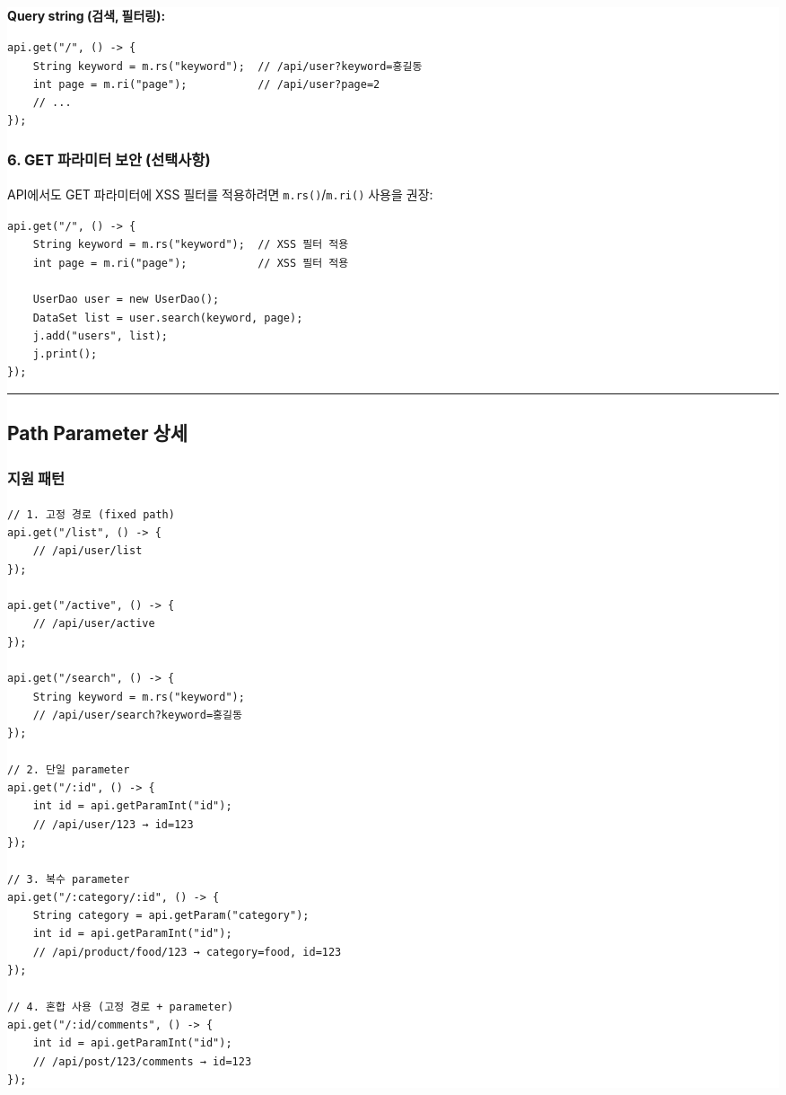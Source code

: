 **Query string (검색, 필터링):**
```jsp
api.get("/", () -> {
    String keyword = m.rs("keyword");  // /api/user?keyword=홍길동
    int page = m.ri("page");           // /api/user?page=2
    // ...
});
```

### 6. GET 파라미터 보안 (선택사항)

API에서도 GET 파라미터에 XSS 필터를 적용하려면 `m.rs()`/`m.ri()` 사용을 권장:

```jsp
api.get("/", () -> {
    String keyword = m.rs("keyword");  // XSS 필터 적용
    int page = m.ri("page");           // XSS 필터 적용

    UserDao user = new UserDao();
    DataSet list = user.search(keyword, page);
    j.add("users", list);
    j.print();
});
```

---

## Path Parameter 상세

### 지원 패턴

```jsp
// 1. 고정 경로 (fixed path)
api.get("/list", () -> {
    // /api/user/list
});

api.get("/active", () -> {
    // /api/user/active
});

api.get("/search", () -> {
    String keyword = m.rs("keyword");
    // /api/user/search?keyword=홍길동
});

// 2. 단일 parameter
api.get("/:id", () -> {
    int id = api.getParamInt("id");
    // /api/user/123 → id=123
});

// 3. 복수 parameter
api.get("/:category/:id", () -> {
    String category = api.getParam("category");
    int id = api.getParamInt("id");
    // /api/product/food/123 → category=food, id=123
});

// 4. 혼합 사용 (고정 경로 + parameter)
api.get("/:id/comments", () -> {
    int id = api.getParamInt("id");
    // /api/post/123/comments → id=123
});

```